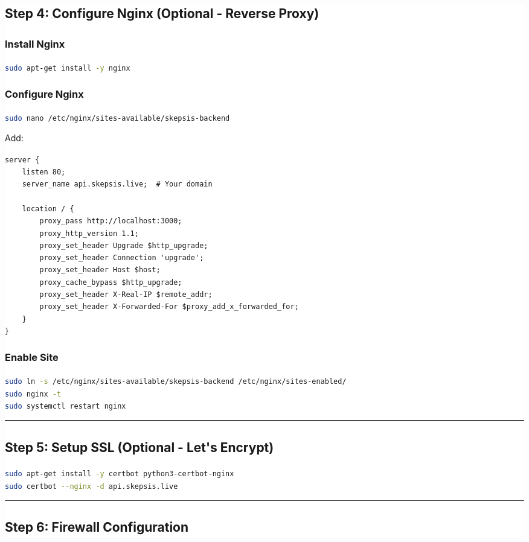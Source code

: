 
## Step 4: Configure Nginx (Optional - Reverse Proxy)

### Install Nginx
```bash
sudo apt-get install -y nginx
```

### Configure Nginx
```bash
sudo nano /etc/nginx/sites-available/skepsis-backend
```

Add:
```nginx
server {
    listen 80;
    server_name api.skepsis.live;  # Your domain

    location / {
        proxy_pass http://localhost:3000;
        proxy_http_version 1.1;
        proxy_set_header Upgrade $http_upgrade;
        proxy_set_header Connection 'upgrade';
        proxy_set_header Host $host;
        proxy_cache_bypass $http_upgrade;
        proxy_set_header X-Real-IP $remote_addr;
        proxy_set_header X-Forwarded-For $proxy_add_x_forwarded_for;
    }
}
```

### Enable Site
```bash
sudo ln -s /etc/nginx/sites-available/skepsis-backend /etc/nginx/sites-enabled/
sudo nginx -t
sudo systemctl restart nginx
```

---

## Step 5: Setup SSL (Optional - Let's Encrypt)

```bash
sudo apt-get install -y certbot python3-certbot-nginx
sudo certbot --nginx -d api.skepsis.live
```

---

## Step 6: Firewall Configuration
